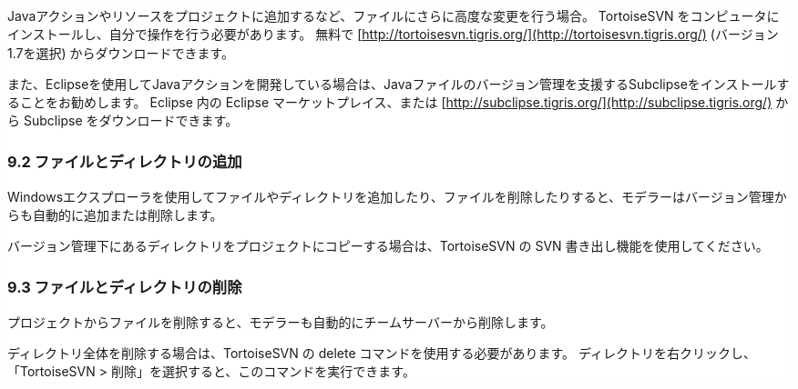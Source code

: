 Javaアクションやリソースをプロジェクトに追加するなど、ファイルにさらに高度な変更を行う場合。 TortoiseSVN をコンピュータにインストールし、自分で操作を行う必要があります。 無料で [http://tortoisesvn.tigris.org/](http://tortoisesvn.tigris.org/) (バージョン1.7を選択) からダウンロードできます。

また、Eclipseを使用してJavaアクションを開発している場合は、Javaファイルのバージョン管理を支援するSubclipseをインストールすることをお勧めします。 Eclipse 内の Eclipse マーケットプレイス、または [http://subclipse.tigris.org/](http://subclipse.tigris.org/) から Subclipse をダウンロードできます。

### 9.2 ファイルとディレクトリの追加

Windowsエクスプローラを使用してファイルやディレクトリを追加したり、ファイルを削除したりすると、モデラーはバージョン管理からも自動的に追加または削除します。

バージョン管理下にあるディレクトリをプロジェクトにコピーする場合は、TortoiseSVN の SVN 書き出し機能を使用してください。

### 9.3 ファイルとディレクトリの削除

プロジェクトからファイルを削除すると、モデラーも自動的にチームサーバーから削除します。

ディレクトリ全体を削除する場合は、TortoiseSVN の delete コマンドを使用する必要があります。 ディレクトリを右クリックし、「TortoiseSVN > 削除」を選択すると、このコマンドを実行できます。
